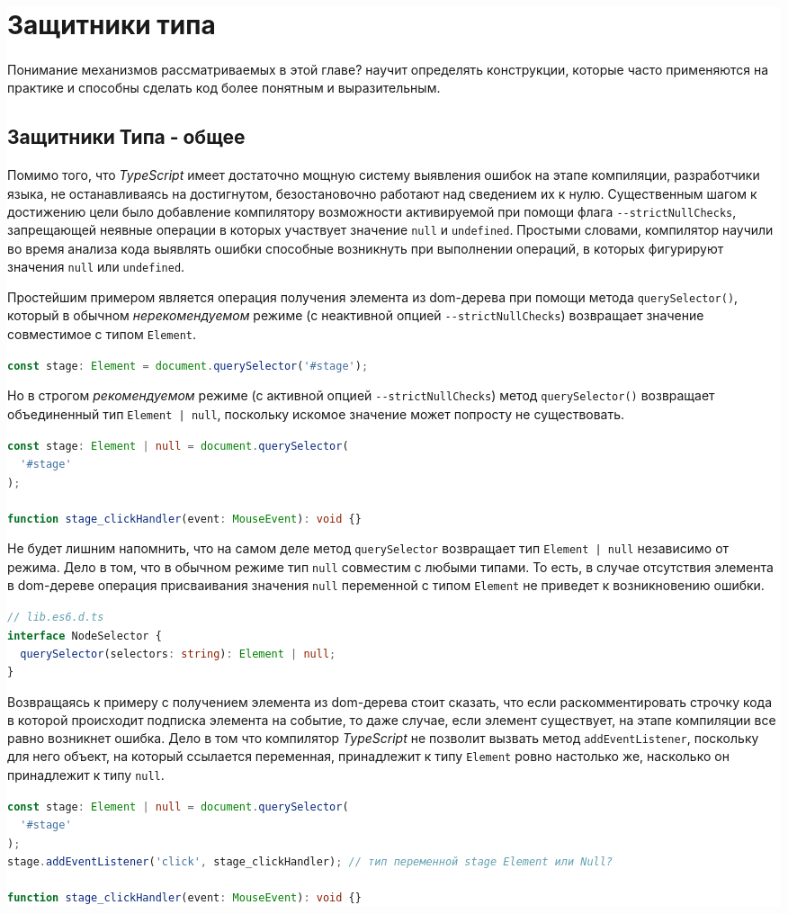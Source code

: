 # Защитники типа

Понимание механизмов рассматриваемых в этой главе? научит определять конструкции, которые часто применяются на практике и способны сделать код более понятным и выразительным.

## Защитники Типа - общее

Помимо того, что _TypeScript_ имеет достаточно мощную систему выявления ошибок на этапе компиляции, разработчики языка, не останавливаясь на достигнутом, безостановочно работают над сведением их к нулю. Существенным шагом к достижению цели было добавление компилятору возможности активируемой при помощи флага `--strictNullChecks`, запрещающей неявные операции в которых участвует значение `null` и `undefined`. Простыми словами, компилятор научили во время анализа кода выявлять ошибки способные возникнуть при выполнении операций, в которых фигурируют значения `null` или `undefined`.

Простейшим примером является операция получения элемента из dom-дерева при помощи метода `querySelector()`, который в обычном _нерекомендуемом_ режиме (с неактивной опцией `--strictNullChecks`) возвращает значение совместимое с типом `Element`.

```ts
const stage: Element = document.querySelector('#stage');
```

Но в строгом _рекомендуемом_ режиме (с активной опцией `--strictNullChecks`) метод `querySelector()` возвращает объединенный тип `Element | null`, поскольку искомое значение может попросту не существовать.

```ts
const stage: Element | null = document.querySelector(
  '#stage'
);

function stage_clickHandler(event: MouseEvent): void {}
```

Не будет лишним напомнить, что на самом деле метод `querySelector` возвращает тип `Element | null` независимо от режима. Дело в том, что в обычном режиме тип `null` совместим с любыми типами. То есть, в случае отсутствия элемента в dom-дереве операция присваивания значения `null` переменной с типом `Element` не приведет к возникновению ошибки.

```ts
// lib.es6.d.ts
interface NodeSelector {
  querySelector(selectors: string): Element | null;
}
```

Возвращаясь к примеру с получением элемента из dom-дерева стоит сказать, что если раскомментировать строчку кода в которой происходит подписка элемента на событие, то даже случае, если элемент существует, на этапе компиляции все равно возникнет ошибка. Дело в том что компилятор _TypeScript_ не позволит вызвать метод `addEventListener`, поскольку для него объект, на который ссылается переменная, принадлежит к типу `Element` ровно настолько же, насколько он принадлежит к типу `null`.

```ts
const stage: Element | null = document.querySelector(
  '#stage'
);
stage.addEventListener('click', stage_clickHandler); // тип переменной stage Element или Null?

function stage_clickHandler(event: MouseEvent): void {}
```
